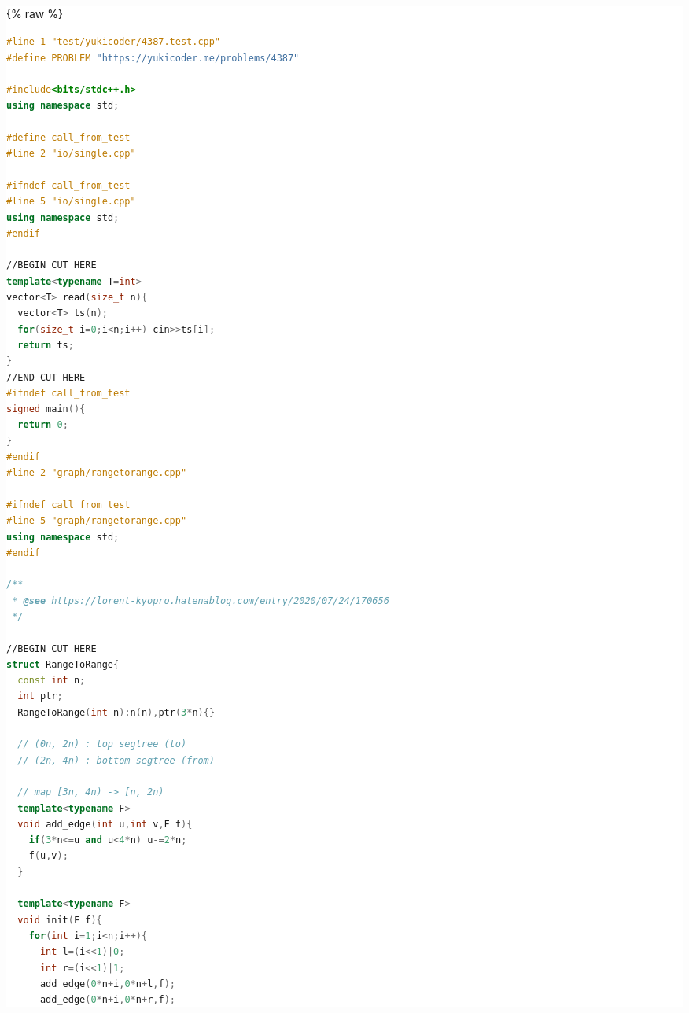 <a id="bundled"></a>
{% raw %}
```cpp
#line 1 "test/yukicoder/4387.test.cpp"
#define PROBLEM "https://yukicoder.me/problems/4387"

#include<bits/stdc++.h>
using namespace std;

#define call_from_test
#line 2 "io/single.cpp"

#ifndef call_from_test
#line 5 "io/single.cpp"
using namespace std;
#endif

//BEGIN CUT HERE
template<typename T=int>
vector<T> read(size_t n){
  vector<T> ts(n);
  for(size_t i=0;i<n;i++) cin>>ts[i];
  return ts;
}
//END CUT HERE
#ifndef call_from_test
signed main(){
  return 0;
}
#endif
#line 2 "graph/rangetorange.cpp"

#ifndef call_from_test
#line 5 "graph/rangetorange.cpp"
using namespace std;
#endif

/**
 * @see https://lorent-kyopro.hatenablog.com/entry/2020/07/24/170656
 */

//BEGIN CUT HERE
struct RangeToRange{
  const int n;
  int ptr;
  RangeToRange(int n):n(n),ptr(3*n){}

  // (0n, 2n) : top segtree (to)
  // (2n, 4n) : bottom segtree (from)

  // map [3n, 4n) -> [n, 2n)
  template<typename F>
  void add_edge(int u,int v,F f){
    if(3*n<=u and u<4*n) u-=2*n;
    f(u,v);
  }

  template<typename F>
  void init(F f){
    for(int i=1;i<n;i++){
      int l=(i<<1)|0;
      int r=(i<<1)|1;
      add_edge(0*n+i,0*n+l,f);
      add_edge(0*n+i,0*n+r,f);
```